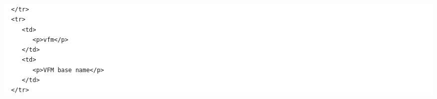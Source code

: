       </tr>
      <tr>
         <td>
            <p>vfm</p>
         </td>
         <td>
            <p>VFM base name</p>
         </td>
      </tr>
   </tbody>
</table>

